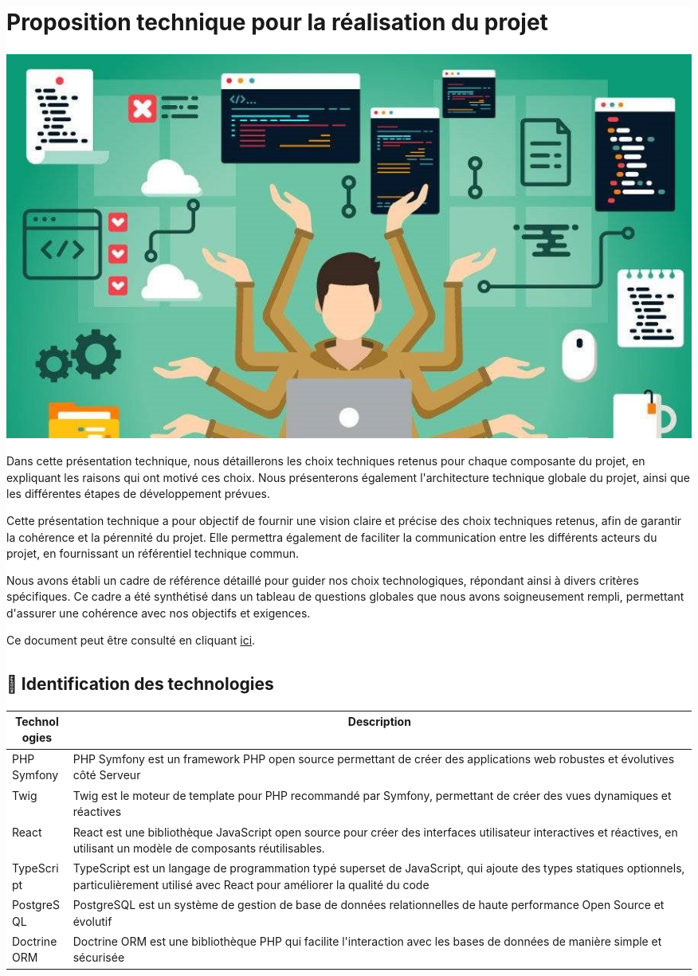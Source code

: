# Proposition technique pour la réalisation du projet

![technical proposition image](img/work-office.jpg)
   
Dans cette présentation technique, nous détaillerons les choix techniques retenus pour chaque composante du projet, en expliquant les raisons qui ont motivé ces choix. Nous présenterons également l'architecture technique globale du projet, ainsi que les différentes étapes de développement prévues.

Cette présentation technique a pour objectif de fournir une vision claire et précise des choix techniques retenus, afin de garantir la cohérence et la pérennité du projet. Elle permettra également de faciliter la communication entre les différents acteurs du projet, en fournissant un référentiel technique commun.

Nous avons établi un cadre de référence détaillé pour guider nos choix technologiques, répondant ainsi à divers critères spécifiques. Ce cadre a été synthétisé dans un tableau de questions globales que nous avons soigneusement rempli, permettant d'assurer une cohérence avec nos objectifs et exigences.

Ce document peut être consulté en cliquant <a href="benchmark/global-questions.md">ici</a>.

## 👀 Identification des technologies

| Technologies  | Description                                                                                                     |
|---------------|-----------------------------------------------------------------------------------------------------------------|
| PHP Symfony   | PHP Symfony est un framework PHP open source permettant de créer des applications web robustes et évolutives côté Serveur |
| Twig          | Twig est le moteur de template pour PHP recommandé par Symfony, permettant de créer des vues dynamiques et réactives |
| React         | React est une bibliothèque JavaScript open source pour créer des interfaces utilisateur interactives et réactives, en utilisant un modèle de composants réutilisables. |
| TypeScript    | TypeScript est un langage de programmation typé superset de JavaScript, qui ajoute des types statiques optionnels, particulièrement utilisé avec React pour améliorer la qualité du code |
| PostgreSQL    | PostgreSQL est un système de gestion de base de données relationnelles de haute performance Open Source et évolutif |
| Doctrine ORM  | Doctrine ORM est une bibliothèque PHP qui facilite l'interaction avec les bases de données de manière simple et sécurisée |
